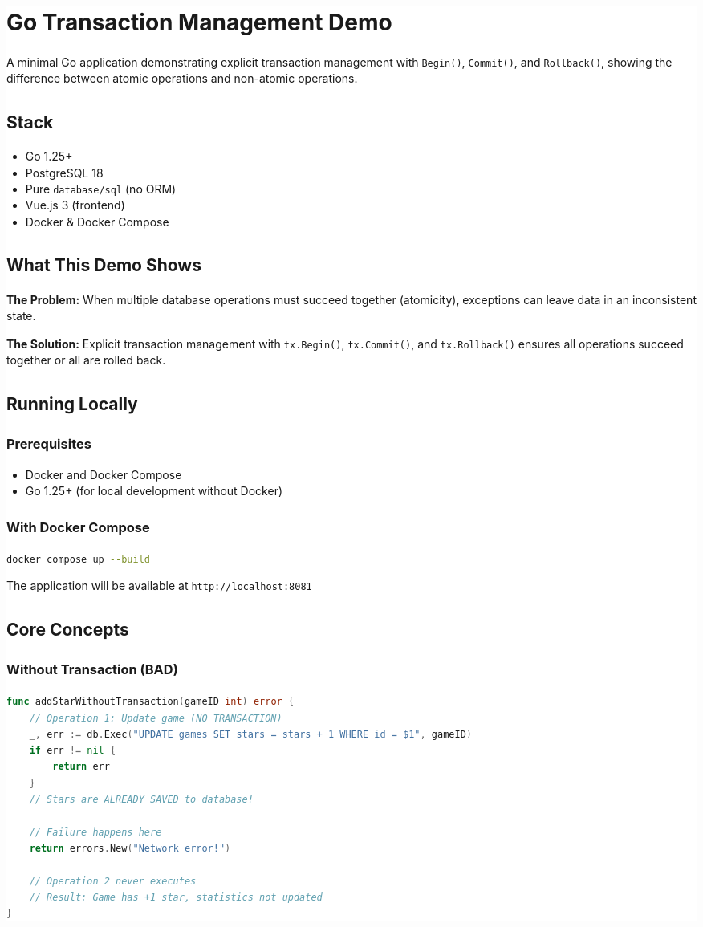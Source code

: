 # Go Transaction Management Demo

A minimal Go application demonstrating explicit transaction management with `Begin()`, `Commit()`, and `Rollback()`, showing the difference between atomic operations and non-atomic operations.

## Stack

- Go 1.25+
- PostgreSQL 18
- Pure `database/sql` (no ORM)
- Vue.js 3 (frontend)
- Docker & Docker Compose

## What This Demo Shows

**The Problem:** When multiple database operations must succeed together (atomicity), exceptions can leave data in an inconsistent state.

**The Solution:** Explicit transaction management with `tx.Begin()`, `tx.Commit()`, and `tx.Rollback()` ensures all operations succeed together or all are rolled back.

## Running Locally

### Prerequisites

- Docker and Docker Compose
- Go 1.25+ (for local development without Docker)

### With Docker Compose

```bash
docker compose up --build
```

The application will be available at `http://localhost:8081`

## Core Concepts

### Without Transaction (BAD)

```go
func addStarWithoutTransaction(gameID int) error {
    // Operation 1: Update game (NO TRANSACTION)
    _, err := db.Exec("UPDATE games SET stars = stars + 1 WHERE id = $1", gameID)
    if err != nil {
        return err
    }
    // Stars are ALREADY SAVED to database!
    
    // Failure happens here
    return errors.New("Network error!")
    
    // Operation 2 never executes
    // Result: Game has +1 star, statistics not updated
}
```
